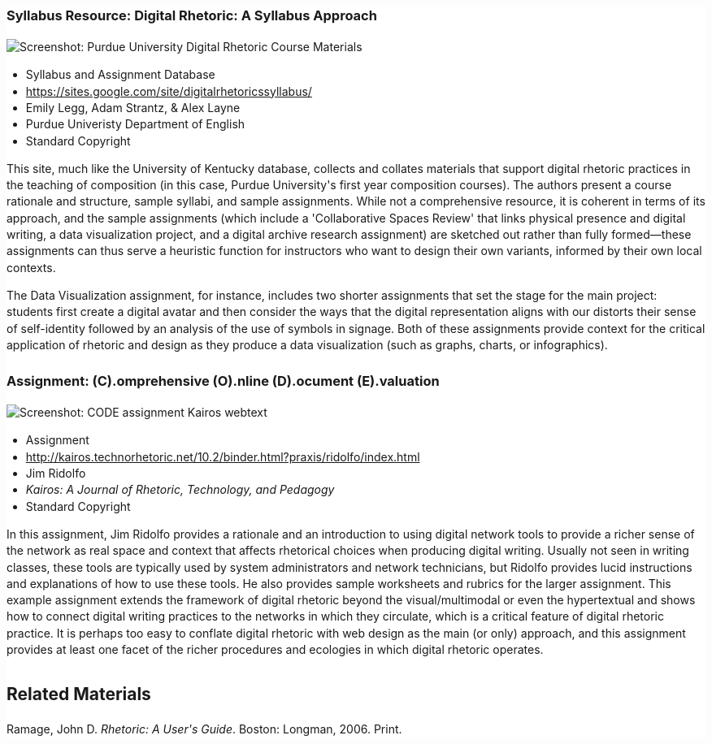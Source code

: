 ### Syllabus Resource: Digital Rhetoric: A Syllabus Approach
![Screenshot: Purdue University Digital Rhetoric Course Materials](images/rhetoric-purdueDR.png)
* Syllabus and Assignment Database
* <https://sites.google.com/site/digitalrhetoricssyllabus/>
* Emily Legg, Adam Strantz, & Alex Layne
* Purdue Univeristy Department of English
* Standard Copyright

This site, much like the University of Kentucky database, collects and collates materials that support digital rhetoric practices in the teaching of composition (in this case, Purdue University's first year composition courses). The authors present a course rationale and structure, sample syllabi, and sample assignments. While not a comprehensive resource, it is coherent in terms of its approach, and the sample assignments (which include a 'Collaborative Spaces Review' that links physical presence and digital writing, a data visualization project, and a digital archive research assignment) are sketched out rather than fully formed—these assignments can thus serve a heuristic function for instructors who want to design their own variants, informed by their own local contexts.

The Data Visualization assignment, for instance, includes two shorter assignments that set the stage for the main project: students first create a digital avatar and then consider the ways that the digital representation aligns with our distorts their sense of self-identity followed by an analysis of the use of symbols in signage. Both of these assignments provide context for the critical application of rhetoric and design as they produce a data visualization (such as graphs, charts, or infographics).

### Assignment: (C).omprehensive (O).nline (D).ocument (E).valuation
![Screenshot: CODE assignment Kairos webtext](images/rhetoric-code.png)
* Assignment
* <http://kairos.technorhetoric.net/10.2/binder.html?praxis/ridolfo/index.html>
* Jim Ridolfo
* _Kairos: A Journal of Rhetoric, Technology, and Pedagogy_
* Standard Copyright

In this assignment, Jim Ridolfo provides a rationale and an introduction to using digital network tools to provide a richer sense of the network as real space and context that affects rhetorical choices when producing digital writing. Usually not seen in writing classes, these tools are typically used by system administrators and network technicians, but Ridolfo provides lucid instructions and explanations of how to use these tools. He also provides sample worksheets and rubrics for the larger assignment. This example assignment extends the framework of digital rhetoric beyond the visual/multimodal or even the hypertextual and shows how to connect digital writing practices to the networks in which they circulate, which is a critical feature of digital rhetoric practice. It is perhaps too easy to conflate digital rhetoric with web design as the main (or only) approach, and this assignment provides at least one facet of the richer procedures and ecologies in which digital rhetoric operates.


## Related Materials

Ramage, John D. _Rhetoric: A User's Guide_. Boston: Longman, 2006. Print.
